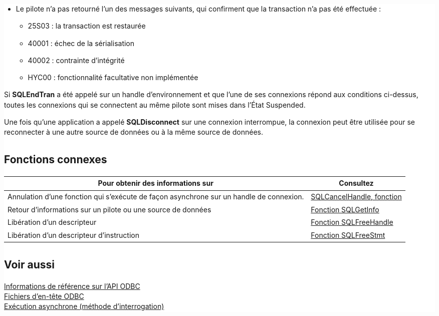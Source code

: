 -   Le pilote n’a pas retourné l’un des messages suivants, qui confirment que la transaction n’a pas été effectuée :  
  
    -   25S03 : la transaction est restaurée  
  
    -   40001 : échec de la sérialisation  
  
    -   40002 : contrainte d’intégrité  
  
    -   HYC00 : fonctionnalité facultative non implémentée  
  
 Si **SQLEndTran** a été appelé sur un handle d’environnement et que l’une de ses connexions répond aux conditions ci-dessus, toutes les connexions qui se connectent au même pilote sont mises dans l’État Suspended.  
  
 Une fois qu’une application a appelé **SQLDisconnect** sur une connexion interrompue, la connexion peut être utilisée pour se reconnecter à une autre source de données ou à la même source de données.  
  
## <a name="related-functions"></a>Fonctions connexes  
  
|Pour obtenir des informations sur|Consultez|  
|---------------------------|---------|  
|Annulation d’une fonction qui s’exécute de façon asynchrone sur un handle de connexion.|[SQLCancelHandle, fonction](../../../odbc/reference/syntax/sqlcancelhandle-function.md)|  
|Retour d’informations sur un pilote ou une source de données|[Fonction SQLGetInfo](../../../odbc/reference/syntax/sqlgetinfo-function.md)|  
|Libération d’un descripteur|[Fonction SQLFreeHandle](../../../odbc/reference/syntax/sqlfreehandle-function.md)|  
|Libération d’un descripteur d’instruction|[Fonction SQLFreeStmt](../../../odbc/reference/syntax/sqlfreestmt-function.md)|  
  
## <a name="see-also"></a>Voir aussi  
 [Informations de référence sur l’API ODBC](../../../odbc/reference/syntax/odbc-api-reference.md)   
 [Fichiers d’en-tête ODBC](../../../odbc/reference/install/odbc-header-files.md)   
 [Exécution asynchrone (méthode d’interrogation)](../../../odbc/reference/develop-app/asynchronous-execution-polling-method.md)
